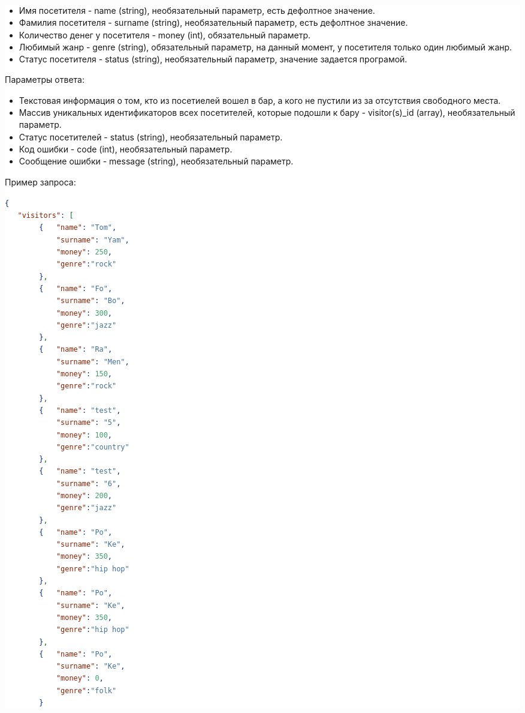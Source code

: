 - Имя посетителя                  - name   (string),    необязательный параметр, есть дефолтное значение.
- Фамилия посетителя              - surname (string),   необязательный параметр, есть дефолтное значение.
- Количество денег у посетителя   - money (int),        обязательный параметр.
- Любимый жанр                    - genre   (string),   обязательный параметр, на данный момент, у посетителя только один любимый жанр.
- Статус посетителя               - status   (string),  необязательный параметр, значение задается програмой.


Параметры ответа:

- Текстовая информация о том, кто из посетиелей вошел в бар, а кого не пустили из за отсутствия свободного места.
- Массив уникальных идентификаторов всех посетителей, которые подошли к бару - visitor(s)_id (array), необязательный параметр.
- Статус посетителей - status (string), необязательный параметр.
- Код ошибки                     - code    (int),    необязательный параметр.
- Сообщение ошибки               - message (string), необязательный параметр.

Пример запроса:

```json
{
   "visitors": [
        {   "name": "Tom",
            "surname": "Yam",
            "money": 250,
            "genre":"rock"
        },
        {   "name": "Fo",
            "surname": "Bo",
            "money": 300,
            "genre":"jazz"
        },
        {   "name": "Ra",
            "surname": "Men",
            "money": 150,
            "genre":"rock"
        },
        {   "name": "test",
            "surname": "5",
            "money": 100,
            "genre":"country"
        },
        {   "name": "test",
            "surname": "6",
            "money": 200,
            "genre":"jazz"
        },
        {   "name": "Po",
            "surname": "Ke",
            "money": 350,
            "genre":"hip hop"
        },
        {   "name": "Po",
            "surname": "Ke",
            "money": 350,
            "genre":"hip hop"
        },
        {   "name": "Po",
            "surname": "Ke",
            "money": 0,
            "genre":"folk"
        }
```